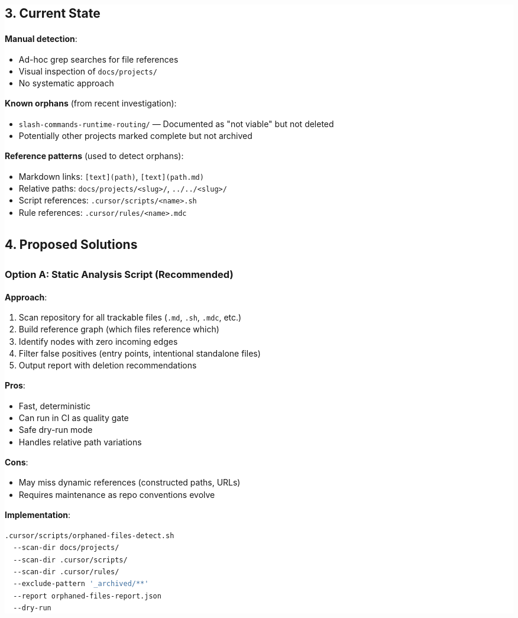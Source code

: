 ## 3. Current State

**Manual detection**:

- Ad-hoc grep searches for file references
- Visual inspection of `docs/projects/`
- No systematic approach

**Known orphans** (from recent investigation):

- `slash-commands-runtime-routing/` — Documented as "not viable" but not deleted
- Potentially other projects marked complete but not archived

**Reference patterns** (used to detect orphans):

- Markdown links: `[text](path)`, `[text](path.md)`
- Relative paths: `docs/projects/<slug>/`, `../../<slug>/`
- Script references: `.cursor/scripts/<name>.sh`
- Rule references: `.cursor/rules/<name>.mdc`

## 4. Proposed Solutions

### Option A: Static Analysis Script (Recommended)

**Approach**:

1. Scan repository for all trackable files (`.md`, `.sh`, `.mdc`, etc.)
2. Build reference graph (which files reference which)
3. Identify nodes with zero incoming edges
4. Filter false positives (entry points, intentional standalone files)
5. Output report with deletion recommendations

**Pros**:

- Fast, deterministic
- Can run in CI as quality gate
- Safe dry-run mode
- Handles relative path variations

**Cons**:

- May miss dynamic references (constructed paths, URLs)
- Requires maintenance as repo conventions evolve

**Implementation**:

```bash
.cursor/scripts/orphaned-files-detect.sh
  --scan-dir docs/projects/
  --scan-dir .cursor/scripts/
  --scan-dir .cursor/rules/
  --exclude-pattern '_archived/**'
  --report orphaned-files-report.json
  --dry-run
```
